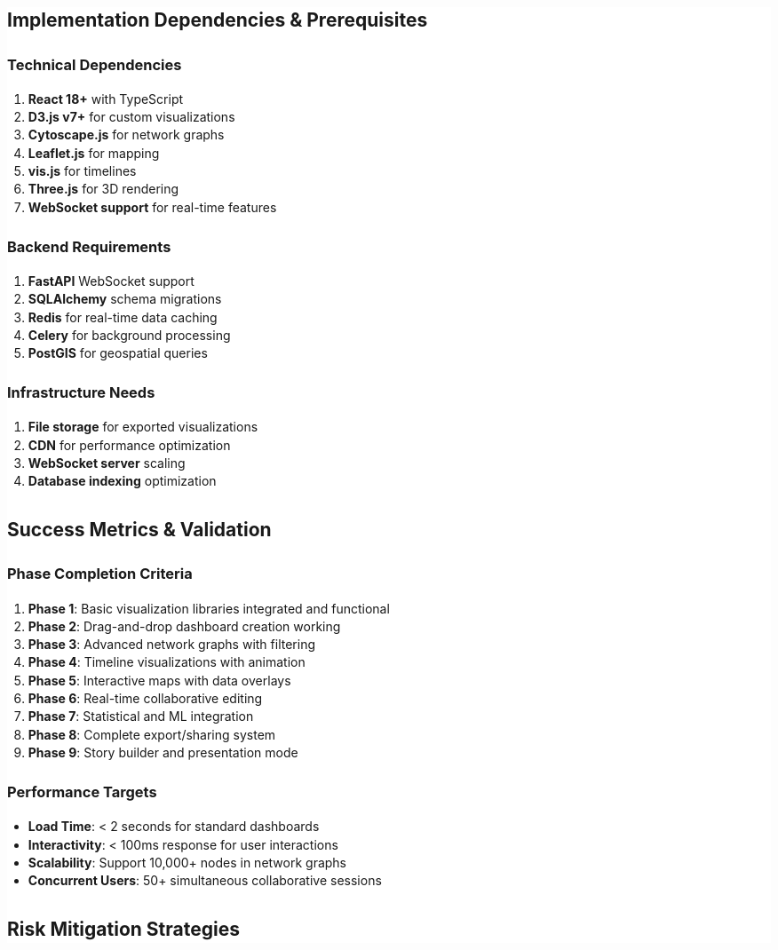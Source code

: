 ## Implementation Dependencies & Prerequisites

### Technical Dependencies

1. **React 18+** with TypeScript
2. **D3.js v7+** for custom visualizations
3. **Cytoscape.js** for network graphs
4. **Leaflet.js** for mapping
5. **vis.js** for timelines
6. **Three.js** for 3D rendering
7. **WebSocket support** for real-time features

### Backend Requirements

1. **FastAPI** WebSocket support
2. **SQLAlchemy** schema migrations
3. **Redis** for real-time data caching
4. **Celery** for background processing
5. **PostGIS** for geospatial queries

### Infrastructure Needs

1. **File storage** for exported visualizations
2. **CDN** for performance optimization
3. **WebSocket server** scaling
4. **Database indexing** optimization

## Success Metrics & Validation

### Phase Completion Criteria

1. **Phase 1**: Basic visualization libraries integrated and functional
2. **Phase 2**: Drag-and-drop dashboard creation working
3. **Phase 3**: Advanced network graphs with filtering
4. **Phase 4**: Timeline visualizations with animation
5. **Phase 5**: Interactive maps with data overlays
6. **Phase 6**: Real-time collaborative editing
7. **Phase 7**: Statistical and ML integration
8. **Phase 8**: Complete export/sharing system
9. **Phase 9**: Story builder and presentation mode

### Performance Targets

- **Load Time**: < 2 seconds for standard dashboards
- **Interactivity**: < 100ms response for user interactions
- **Scalability**: Support 10,000+ nodes in network graphs
- **Concurrent Users**: 50+ simultaneous collaborative sessions

## Risk Mitigation Strategies
